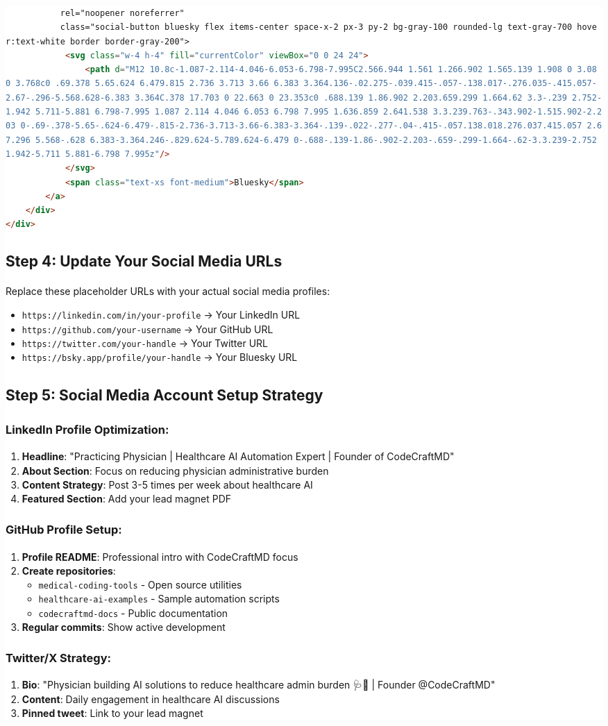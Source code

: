 ```html
           rel="noopener noreferrer"
           class="social-button bluesky flex items-center space-x-2 px-3 py-2 bg-gray-100 rounded-lg text-gray-700 hover:text-white border border-gray-200">
            <svg class="w-4 h-4" fill="currentColor" viewBox="0 0 24 24">
                <path d="M12 10.8c-1.087-2.114-4.046-6.053-6.798-7.995C2.566.944 1.561 1.266.902 1.565.139 1.908 0 3.08 0 3.768c0 .69.378 5.65.624 6.479.815 2.736 3.713 3.66 6.383 3.364.136-.02.275-.039.415-.057-.138.017-.276.035-.415.057-2.67-.296-5.568.628-6.383 3.364C.378 17.703 0 22.663 0 23.353c0 .688.139 1.86.902 2.203.659.299 1.664.62 3.3-.239 2.752-1.942 5.711-5.881 6.798-7.995 1.087 2.114 4.046 6.053 6.798 7.995 1.636.859 2.641.538 3.3.239.763-.343.902-1.515.902-2.203 0-.69-.378-5.65-.624-6.479-.815-2.736-3.713-3.66-6.383-3.364-.139-.022-.277-.04-.415-.057.138.018.276.037.415.057 2.67.296 5.568-.628 6.383-3.364.246-.829.624-5.789.624-6.479 0-.688-.139-1.86-.902-2.203-.659-.299-1.664-.62-3.3.239-2.752 1.942-5.711 5.881-6.798 7.995z"/>
            </svg>
            <span class="text-xs font-medium">Bluesky</span>
        </a>
    </div>
</div>
```

## Step 4: Update Your Social Media URLs

Replace these placeholder URLs with your actual social media profiles:

- `https://linkedin.com/in/your-profile` → Your LinkedIn URL
- `https://github.com/your-username` → Your GitHub URL  
- `https://twitter.com/your-handle` → Your Twitter URL
- `https://bsky.app/profile/your-handle` → Your Bluesky URL

## Step 5: Social Media Account Setup Strategy

### LinkedIn Profile Optimization:
1. **Headline**: "Practicing Physician | Healthcare AI Automation Expert | Founder of CodeCraftMD"
2. **About Section**: Focus on reducing physician administrative burden
3. **Content Strategy**: Post 3-5 times per week about healthcare AI
4. **Featured Section**: Add your lead magnet PDF

### GitHub Profile Setup:
1. **Profile README**: Professional intro with CodeCraftMD focus
2. **Create repositories**:
   - `medical-coding-tools` - Open source utilities
   - `healthcare-ai-examples` - Sample automation scripts
   - `codecraftmd-docs` - Public documentation
3. **Regular commits**: Show active development

### Twitter/X Strategy:
1. **Bio**: "Physician building AI solutions to reduce healthcare admin burden 🩺🤖 | Founder @CodeCraftMD"
2. **Content**: Daily engagement in healthcare AI discussions
3. **Pinned tweet**: Link to your lead magnet
